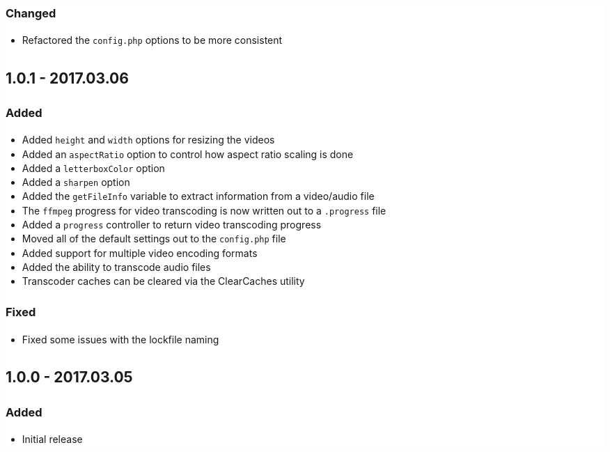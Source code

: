 ### Changed

- Refactored the `config.php` options to be more consistent

## 1.0.1 - 2017.03.06

### Added

- Added `height` and `width` options for resizing the videos
- Added an `aspectRatio` option to control how aspect ratio scaling is done
- Added a `letterboxColor` option
- Added a `sharpen` option
- Added the `getFileInfo` variable to extract information from a video/audio file
- The `ffmpeg` progress for video transcoding is now written out to a `.progress` file
- Added a `progress` controller to return video transcoding progress
- Moved all of the default settings out to the `config.php` file
- Added support for multiple video encoding formats
- Added the ability to transcode audio files
- Transcoder caches can be cleared via the ClearCaches utility

### Fixed

- Fixed some issues with the lockfile naming

## 1.0.0 - 2017.03.05

### Added

- Initial release
